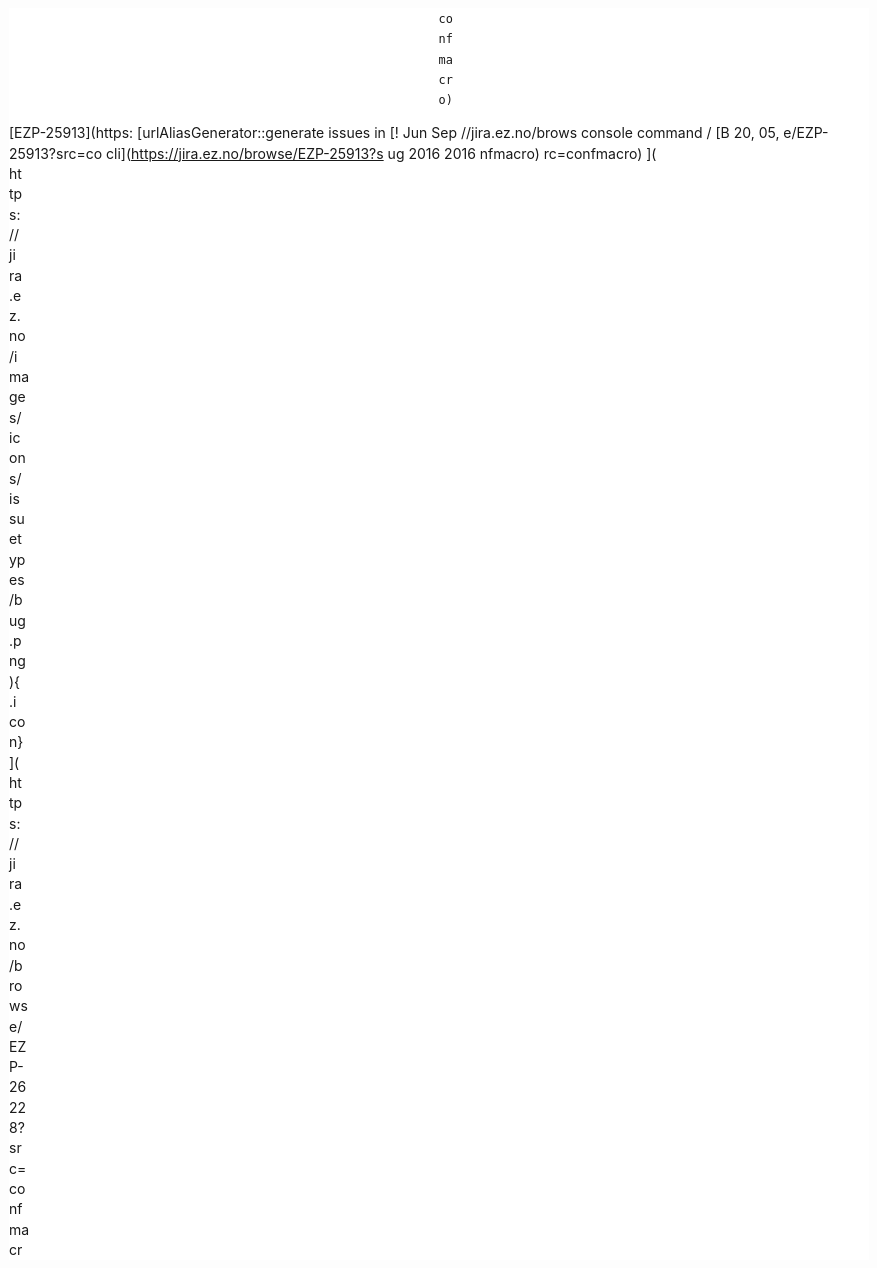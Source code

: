                                                                 co      
                                                                nf      
                                                                ma      
                                                                cr      
                                                                o)      

  [EZP-25913](https: [urlAliasGenerator::generate issues in     [! Jun  Sep
  //jira.ez.no/brows console command /                          [B 20,  05,
  e/EZP-25913?src=co cli](https://jira.ez.no/browse/EZP-25913?s ug 2016 2016
  nfmacro)           rc=confmacro)                              ](      
                                                                ht      
                                                                tp      
                                                                s:      
                                                                //      
                                                                ji      
                                                                ra      
                                                                .e      
                                                                z.      
                                                                no      
                                                                /i      
                                                                ma      
                                                                ge      
                                                                s/      
                                                                ic      
                                                                on      
                                                                s/      
                                                                is      
                                                                su      
                                                                et      
                                                                yp      
                                                                es      
                                                                /b      
                                                                ug      
                                                                .p      
                                                                ng      
                                                                ){      
                                                                .i      
                                                                co      
                                                                n}      
                                                                ](      
                                                                ht      
                                                                tp      
                                                                s:      
                                                                //      
                                                                ji      
                                                                ra      
                                                                .e      
                                                                z.      
                                                                no      
                                                                /b      
                                                                ro      
                                                                ws      
                                                                e/      
                                                                EZ      
                                                                P-      
                                                                26      
                                                                22      
                                                                8?      
                                                                sr      
                                                                c=      
                                                                co      
                                                                nf      
                                                                ma      
                                                                cr      